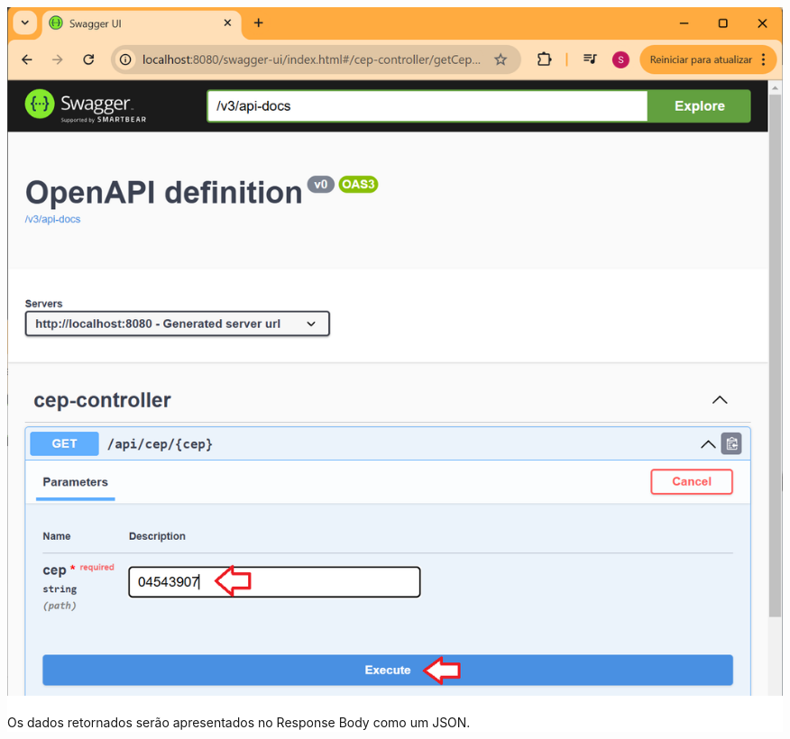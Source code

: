 ![SwaggerUI](./imgs/image018.png)

Os dados retornados serão apresentados no Response Body como um JSON.
